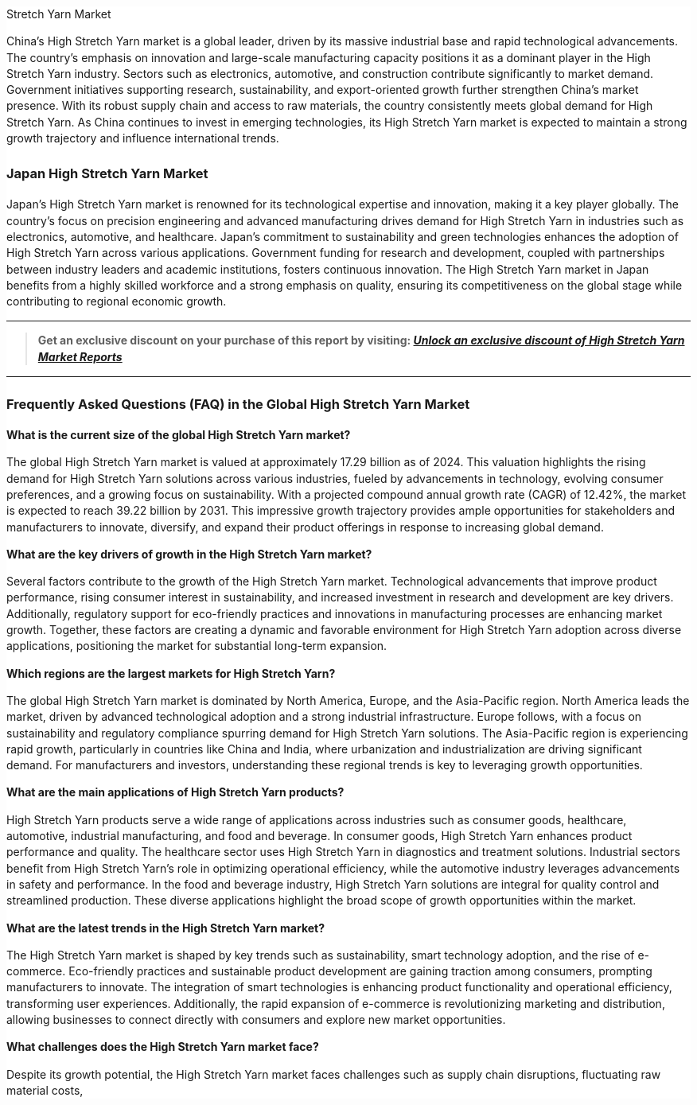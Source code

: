 Stretch Yarn Market</h3><p>China&rsquo;s High Stretch Yarn market is a global leader, driven by its massive industrial base and rapid technological advancements. The country&rsquo;s emphasis on innovation and large-scale manufacturing capacity positions it as a dominant player in the High Stretch Yarn industry. Sectors such as electronics, automotive, and construction contribute significantly to market demand. Government initiatives supporting research, sustainability, and export-oriented growth further strengthen China&rsquo;s market presence. With its robust supply chain and access to raw materials, the country consistently meets global demand for High Stretch Yarn. As China continues to invest in emerging technologies, its High Stretch Yarn market is expected to maintain a strong growth trajectory and influence international trends.</p><h3>Japan High Stretch Yarn Market</h3><p>Japan&rsquo;s High Stretch Yarn market is renowned for its technological expertise and innovation, making it a key player globally. The country&rsquo;s focus on precision engineering and advanced manufacturing drives demand for High Stretch Yarn in industries such as electronics, automotive, and healthcare. Japan&rsquo;s commitment to sustainability and green technologies enhances the adoption of High Stretch Yarn across various applications. Government funding for research and development, coupled with partnerships between industry leaders and academic institutions, fosters continuous innovation. The High Stretch Yarn market in Japan benefits from a highly skilled workforce and a strong emphasis on quality, ensuring its competitiveness on the global stage while contributing to regional economic growth.</p><hr /><blockquote><p><strong>Get an exclusive discount on your purchase of this report by visiting: <em><a href="://marketresearchpulse.com/ask-for-discount/140595?utm_source=Github&amp;utm_medium=021">Unlock an exclusive discount of High Stretch Yarn Market Reports</a></em>&nbsp;</strong></p></blockquote><hr /><h3>Frequently Asked Questions (FAQ) in the Global High Stretch Yarn Market</h3><p><strong>What is the current size of the global High Stretch Yarn market?</strong></p><p>The global High Stretch Yarn market is valued at approximately 17.29 billion as of 2024. This valuation highlights the rising demand for High Stretch Yarn solutions across various industries, fueled by advancements in technology, evolving consumer preferences, and a growing focus on sustainability. With a projected compound annual growth rate (CAGR) of 12.42%, the market is expected to reach 39.22 billion by 2031. This impressive growth trajectory provides ample opportunities for stakeholders and manufacturers to innovate, diversify, and expand their product offerings in response to increasing global demand.</p><p><strong>What are the key drivers of growth in the High Stretch Yarn market?</strong></p><p>Several factors contribute to the growth of the High Stretch Yarn market. Technological advancements that improve product performance, rising consumer interest in sustainability, and increased investment in research and development are key drivers. Additionally, regulatory support for eco-friendly practices and innovations in manufacturing processes are enhancing market growth. Together, these factors are creating a dynamic and favorable environment for High Stretch Yarn adoption across diverse applications, positioning the market for substantial long-term expansion.</p><p><strong>Which regions are the largest markets for High Stretch Yarn?</strong></p><p>The global High Stretch Yarn market is dominated by North America, Europe, and the Asia-Pacific region. North America leads the market, driven by advanced technological adoption and a strong industrial infrastructure. Europe follows, with a focus on sustainability and regulatory compliance spurring demand for High Stretch Yarn solutions. The Asia-Pacific region is experiencing rapid growth, particularly in countries like China and India, where urbanization and industrialization are driving significant demand. For manufacturers and investors, understanding these regional trends is key to leveraging growth opportunities.</p><p><strong>What are the main applications of High Stretch Yarn products?</strong></p><p>High Stretch Yarn products serve a wide range of applications across industries such as consumer goods, healthcare, automotive, industrial manufacturing, and food and beverage. In consumer goods, High Stretch Yarn enhances product performance and quality. The healthcare sector uses High Stretch Yarn in diagnostics and treatment solutions. Industrial sectors benefit from High Stretch Yarn&rsquo;s role in optimizing operational efficiency, while the automotive industry leverages advancements in safety and performance. In the food and beverage industry, High Stretch Yarn solutions are integral for quality control and streamlined production. These diverse applications highlight the broad scope of growth opportunities within the market.</p><p><strong>What are the latest trends in the High Stretch Yarn market?</strong></p><p>The High Stretch Yarn market is shaped by key trends such as sustainability, smart technology adoption, and the rise of e-commerce. Eco-friendly practices and sustainable product development are gaining traction among consumers, prompting manufacturers to innovate. The integration of smart technologies is enhancing product functionality and operational efficiency, transforming user experiences. Additionally, the rapid expansion of e-commerce is revolutionizing marketing and distribution, allowing businesses to connect directly with consumers and explore new market opportunities.</p><p><strong>What challenges does the High Stretch Yarn market face?</strong></p><p>Despite its growth potential, the High Stretch Yarn market faces challenges such as supply chain disruptions, fluctuating raw material costs,